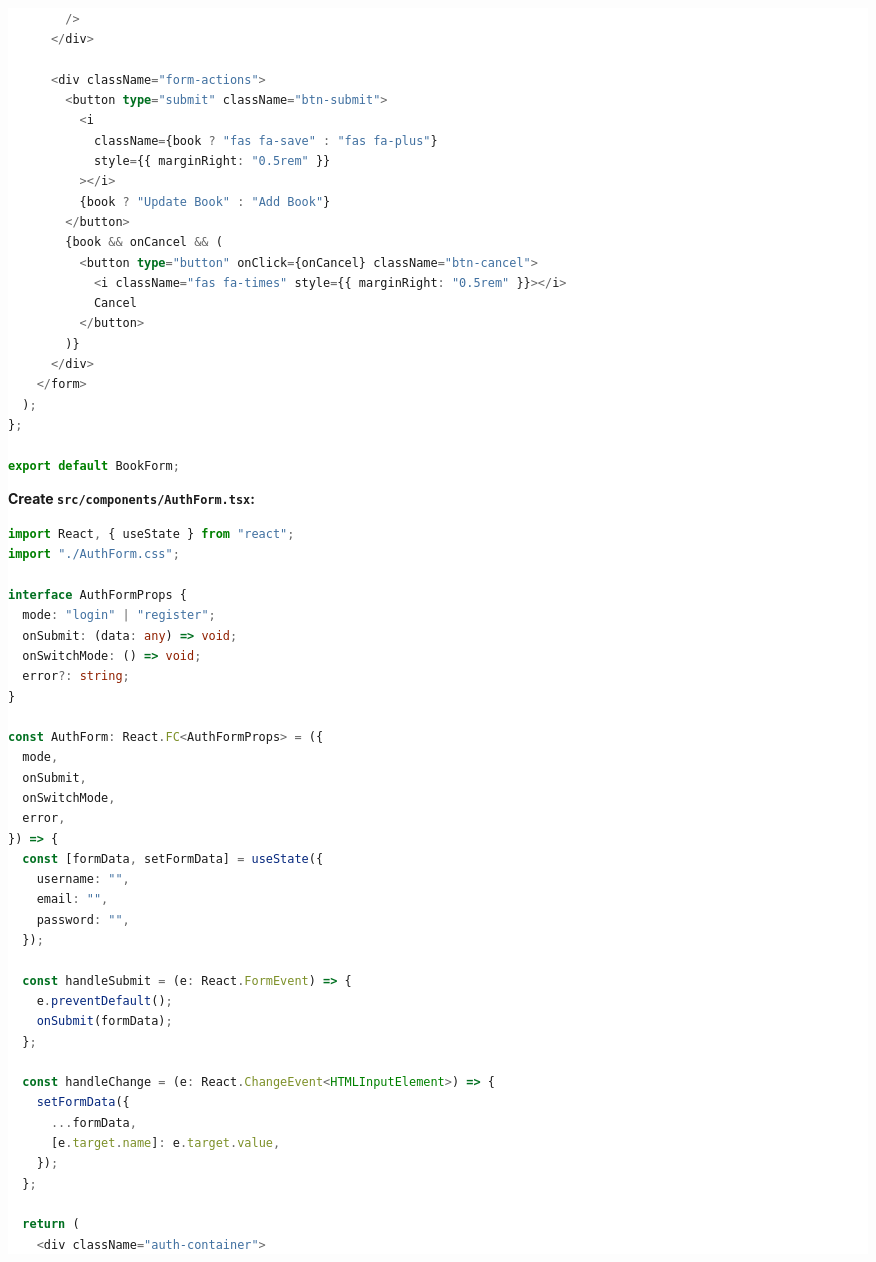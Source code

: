 ```typescript
        />
      </div>

      <div className="form-actions">
        <button type="submit" className="btn-submit">
          <i
            className={book ? "fas fa-save" : "fas fa-plus"}
            style={{ marginRight: "0.5rem" }}
          ></i>
          {book ? "Update Book" : "Add Book"}
        </button>
        {book && onCancel && (
          <button type="button" onClick={onCancel} className="btn-cancel">
            <i className="fas fa-times" style={{ marginRight: "0.5rem" }}></i>
            Cancel
          </button>
        )}
      </div>
    </form>
  );
};

export default BookForm;
```

**Create `src/components/AuthForm.tsx`:**

```typescript
import React, { useState } from "react";
import "./AuthForm.css";

interface AuthFormProps {
  mode: "login" | "register";
  onSubmit: (data: any) => void;
  onSwitchMode: () => void;
  error?: string;
}

const AuthForm: React.FC<AuthFormProps> = ({
  mode,
  onSubmit,
  onSwitchMode,
  error,
}) => {
  const [formData, setFormData] = useState({
    username: "",
    email: "",
    password: "",
  });

  const handleSubmit = (e: React.FormEvent) => {
    e.preventDefault();
    onSubmit(formData);
  };

  const handleChange = (e: React.ChangeEvent<HTMLInputElement>) => {
    setFormData({
      ...formData,
      [e.target.name]: e.target.value,
    });
  };

  return (
    <div className="auth-container">
```
